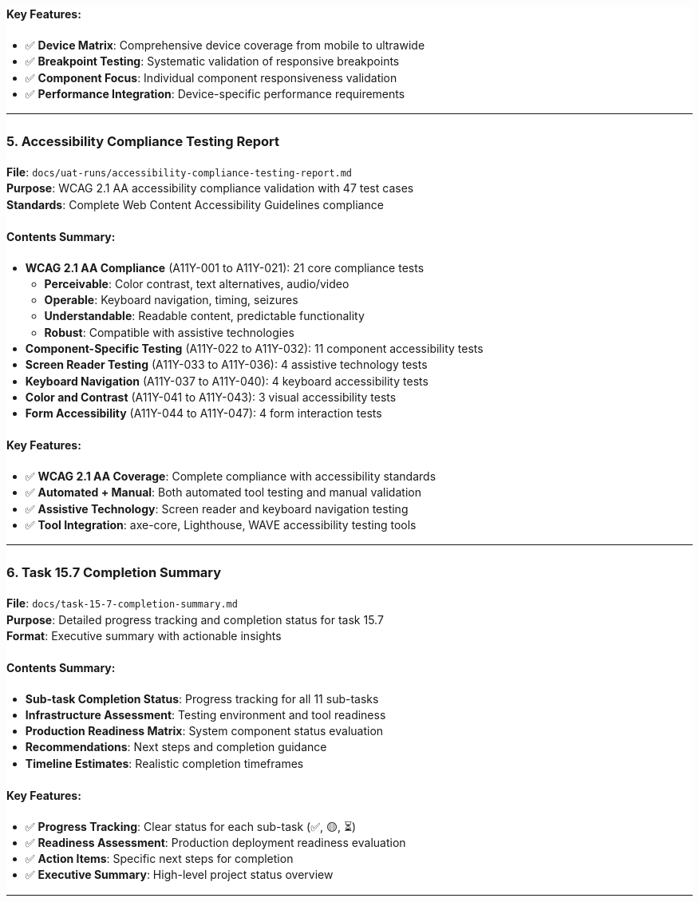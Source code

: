 #### **Key Features**:

- ✅ **Device Matrix**: Comprehensive device coverage from mobile to ultrawide
- ✅ **Breakpoint Testing**: Systematic validation of responsive breakpoints
- ✅ **Component Focus**: Individual component responsiveness validation
- ✅ **Performance Integration**: Device-specific performance requirements

---

### 5. **Accessibility Compliance Testing Report**

**File**: `docs/uat-runs/accessibility-compliance-testing-report.md`  
**Purpose**: WCAG 2.1 AA accessibility compliance validation with 47 test cases  
**Standards**: Complete Web Content Accessibility Guidelines compliance

#### **Contents Summary**:

- **WCAG 2.1 AA Compliance** (A11Y-001 to A11Y-021): 21 core compliance tests
  - **Perceivable**: Color contrast, text alternatives, audio/video
  - **Operable**: Keyboard navigation, timing, seizures
  - **Understandable**: Readable content, predictable functionality
  - **Robust**: Compatible with assistive technologies
- **Component-Specific Testing** (A11Y-022 to A11Y-032): 11 component accessibility tests
- **Screen Reader Testing** (A11Y-033 to A11Y-036): 4 assistive technology tests
- **Keyboard Navigation** (A11Y-037 to A11Y-040): 4 keyboard accessibility tests
- **Color and Contrast** (A11Y-041 to A11Y-043): 3 visual accessibility tests
- **Form Accessibility** (A11Y-044 to A11Y-047): 4 form interaction tests

#### **Key Features**:

- ✅ **WCAG 2.1 AA Coverage**: Complete compliance with accessibility standards
- ✅ **Automated + Manual**: Both automated tool testing and manual validation
- ✅ **Assistive Technology**: Screen reader and keyboard navigation testing
- ✅ **Tool Integration**: axe-core, Lighthouse, WAVE accessibility testing tools

---

### 6. **Task 15.7 Completion Summary**

**File**: `docs/task-15-7-completion-summary.md`  
**Purpose**: Detailed progress tracking and completion status for task 15.7  
**Format**: Executive summary with actionable insights

#### **Contents Summary**:

- **Sub-task Completion Status**: Progress tracking for all 11 sub-tasks
- **Infrastructure Assessment**: Testing environment and tool readiness
- **Production Readiness Matrix**: System component status evaluation
- **Recommendations**: Next steps and completion guidance
- **Timeline Estimates**: Realistic completion timeframes

#### **Key Features**:

- ✅ **Progress Tracking**: Clear status for each sub-task (✅, 🟡, ⏳)
- ✅ **Readiness Assessment**: Production deployment readiness evaluation
- ✅ **Action Items**: Specific next steps for completion
- ✅ **Executive Summary**: High-level project status overview

---